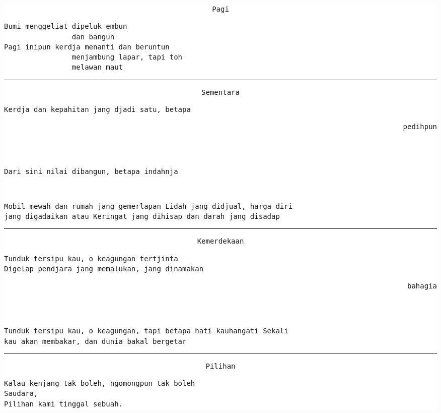 <pre align="center">
Pagi
</pre>

<pre>
Bumi menggeliat dipeluk embun
                dan bangun
Pagi inipun kerdja menanti dan beruntun
                menjambung lapar, tapi toh
                melawan maut
</pre>

<hr class="w-1/2 mx-auto border-t-2 border-gray-300" />

<pre align="center">
Sementara
</pre>

<pre>
Kerdja dan kepahitan jang djadi satu, betapa
<pre align="right">pedihpun</pre>
Dari sini nilai dibangun, betapa indahnja

Mobil mewah dan rumah jang gemerlapan
Lidah jang didjual, harga diri jang digadaikan
            atau
Keringat jang dihisap dan darah jang disadap
</pre>

<hr class="w-1/2 mx-auto border-t-2 border-gray-300" />

<pre align="center">
Kemerdekaan
</pre>

<pre>
Tunduk tersipu kau, o keagungan tertjinta
Digelap pendjara jang memalukan, jang dinamakan
<pre align="right">bahagia</pre>

Tunduk tersipu kau, o keagungan, tapi betapa hati
                        kauhangati
Sekali kau akan membakar, dan dunia bakal bergetar
</pre>

<hr class="w-1/2 mx-auto border-t-2 border-gray-300" />

<pre align="center">
Pilihan
</pre>

<pre>
Kalau kenjang tak boleh, ngomongpun tak boleh
Saudara,
Pilihan kami tinggal sebuah.
</pre>
